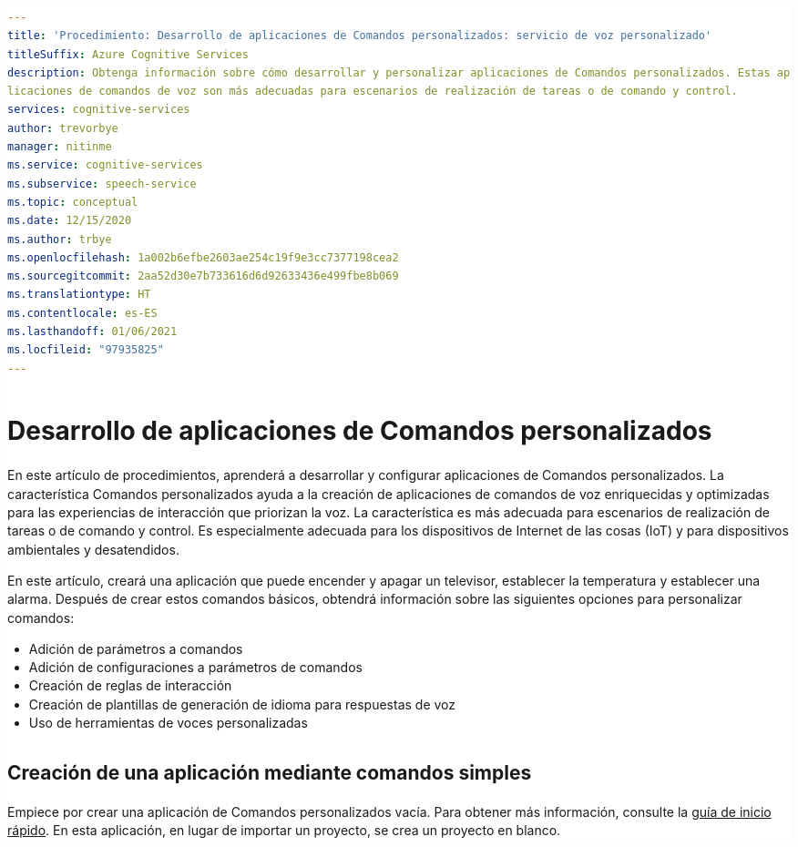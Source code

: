 ```yaml
---
title: 'Procedimiento: Desarrollo de aplicaciones de Comandos personalizados: servicio de voz personalizado'
titleSuffix: Azure Cognitive Services
description: Obtenga información sobre cómo desarrollar y personalizar aplicaciones de Comandos personalizados. Estas aplicaciones de comandos de voz son más adecuadas para escenarios de realización de tareas o de comando y control.
services: cognitive-services
author: trevorbye
manager: nitinme
ms.service: cognitive-services
ms.subservice: speech-service
ms.topic: conceptual
ms.date: 12/15/2020
ms.author: trbye
ms.openlocfilehash: 1a002b6efbe2603ae254c19f9e3cc7377198cea2
ms.sourcegitcommit: 2aa52d30e7b733616d6d92633436e499fbe8b069
ms.translationtype: HT
ms.contentlocale: es-ES
ms.lasthandoff: 01/06/2021
ms.locfileid: "97935825"
---
```

# <a name="develop-custom-commands-applications"></a>Desarrollo de aplicaciones de Comandos personalizados

En este artículo de procedimientos, aprenderá a desarrollar y configurar aplicaciones de Comandos personalizados. La característica Comandos personalizados ayuda a la creación de aplicaciones de comandos de voz enriquecidas y optimizadas para las experiencias de interacción que priorizan la voz. La característica es más adecuada para escenarios de realización de tareas o de comando y control. Es especialmente adecuada para los dispositivos de Internet de las cosas (IoT) y para dispositivos ambientales y desatendidos.

En este artículo, creará una aplicación que puede encender y apagar un televisor, establecer la temperatura y establecer una alarma. Después de crear estos comandos básicos, obtendrá información sobre las siguientes opciones para personalizar comandos:

* Adición de parámetros a comandos
* Adición de configuraciones a parámetros de comandos
* Creación de reglas de interacción
* Creación de plantillas de generación de idioma para respuestas de voz
* Uso de herramientas de voces personalizadas

## <a name="create-an-application-by-using-simple-commands"></a>Creación de una aplicación mediante comandos simples

Empiece por crear una aplicación de Comandos personalizados vacía. Para obtener más información, consulte la [guía de inicio rápido](quickstart-custom-commands-application.md). En esta aplicación, en lugar de importar un proyecto, se crea un proyecto en blanco.
